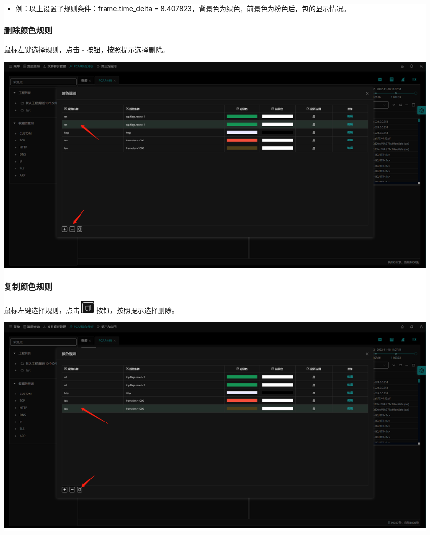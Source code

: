 - 例：以上设置了规则条件：frame.time_delta = 8.407823，背景色为绿色，前景色为粉色后，包的显示情况。

### 删除颜色规则

鼠标左键选择规则，点击 **-** 按钮，按照提示选择删除。

![](./img/pcap/04.png)



### 复制颜色规则

鼠标左键选择规则，点击 **![](./img/pcap/052.png)** 按钮，按照提示选择删除。

![](./img/pcap/05.png)
